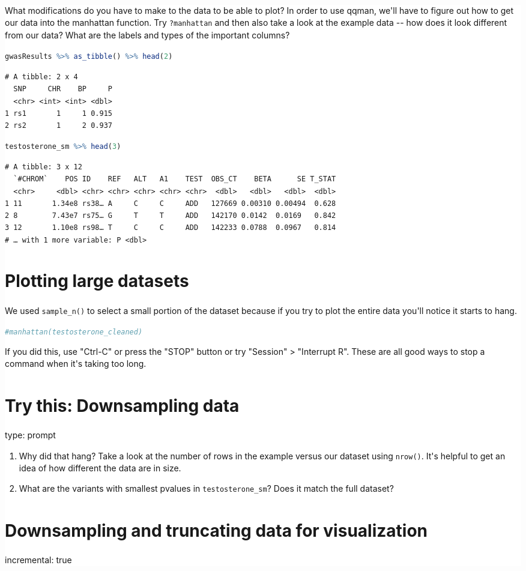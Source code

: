 
What modifications do you have to make to the data to be able to plot? In order to use qqman, we'll have to figure out how to get our data into the manhattan function. Try `?manhattan` and then also take a look at the example data -- how does it look different from our data? What are the labels and types of the important columns? 

```r
gwasResults %>% as_tibble() %>% head(2)
```

```
# A tibble: 2 x 4
  SNP     CHR    BP     P
  <chr> <int> <int> <dbl>
1 rs1       1     1 0.915
2 rs2       1     2 0.937
```

```r
testosterone_sm %>% head(3)
```

```
# A tibble: 3 x 12
  `#CHROM`    POS ID    REF   ALT   A1    TEST  OBS_CT    BETA      SE T_STAT
  <chr>     <dbl> <chr> <chr> <chr> <chr> <chr>  <dbl>   <dbl>   <dbl>  <dbl>
1 11       1.34e8 rs38… A     C     C     ADD   127669 0.00310 0.00494  0.628
2 8        7.43e7 rs75… G     T     T     ADD   142170 0.0142  0.0169   0.842
3 12       1.10e8 rs98… T     C     C     ADD   142233 0.0788  0.0967   0.814
# … with 1 more variable: P <dbl>
```




Plotting large datasets
========================================================

We used `sample_n()` to select a small portion of the dataset because if you try to plot the entire data you'll notice it starts to hang.

```r
#manhattan(testosterone_cleaned)
```

If you did this, use "Ctrl-C" or press the "STOP" button or try "Session" > "Interrupt R". These are all good ways to stop a command when it's taking too long.


Try this: Downsampling data
========================================================
type: prompt

1. Why did that hang? Take a look at the number of rows in the example versus our dataset using `nrow()`. It's helpful to get an idea of how different the data are in size.

2. What are the variants with smallest pvalues in `testosterone_sm`? Does it match the full dataset?


Downsampling and truncating data for visualization
========================================================
incremental: true
